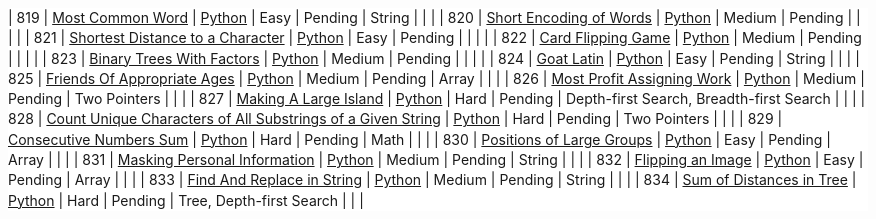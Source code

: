 | 819  | [Most Common Word](https://leetcode.com/problems/most-common-word)                                                                                       | [Python](solutions/most-common-word.md)                                            | Easy       | Pending | String                                                            |         |           |
| 820  | [Short Encoding of Words](https://leetcode.com/problems/short-encoding-of-words)                                                                         | [Python](solutions/short-encoding-of-words.md)                                     | Medium     | Pending |                                                                   |         |           |
| 821  | [Shortest Distance to a Character](https://leetcode.com/problems/shortest-distance-to-a-character)                                                       | [Python](solutions/shortest-distance-to-a-character.md)                            | Easy       | Pending |                                                                   |         |           |
| 822  | [Card Flipping Game](https://leetcode.com/problems/card-flipping-game)                                                                                   | [Python](solutions/card-flipping-game.md)                                          | Medium     | Pending |                                                                   |         |           |
| 823  | [Binary Trees With Factors](https://leetcode.com/problems/binary-trees-with-factors)                                                                     | [Python](solutions/binary-trees-with-factors.md)                                   | Medium     | Pending |                                                                   |         |           |
| 824  | [Goat Latin](https://leetcode.com/problems/goat-latin)                                                                                                   | [Python](solutions/goat-latin.md)                                                  | Easy       | Pending | String                                                            |         |           |
| 825  | [Friends Of Appropriate Ages](https://leetcode.com/problems/friends-of-appropriate-ages)                                                                 | [Python](solutions/friends-of-appropriate-ages.md)                                 | Medium     | Pending | Array                                                             |         |           |
| 826  | [Most Profit Assigning Work](https://leetcode.com/problems/most-profit-assigning-work)                                                                   | [Python](solutions/most-profit-assigning-work.md)                                  | Medium     | Pending | Two Pointers                                                      |         |           |
| 827  | [Making A Large Island](https://leetcode.com/problems/making-a-large-island)                                                                             | [Python](solutions/making-a-large-island.md)                                       | Hard       | Pending | Depth-first Search, Breadth-first Search                          |         |           |
| 828  | [Count Unique Characters of All Substrings of a Given String](https://leetcode.com/problems/count-unique-characters-of-all-substrings-of-a-given-string) | [Python](solutions/count-unique-characters-of-all-substrings-of-a-given-string.md) | Hard       | Pending | Two Pointers                                                      |         |           |
| 829  | [Consecutive Numbers Sum](https://leetcode.com/problems/consecutive-numbers-sum)                                                                         | [Python](solutions/consecutive-numbers-sum.md)                                     | Hard       | Pending | Math                                                              |         |           |
| 830  | [Positions of Large Groups](https://leetcode.com/problems/positions-of-large-groups)                                                                     | [Python](solutions/positions-of-large-groups.md)                                   | Easy       | Pending | Array                                                             |         |           |
| 831  | [Masking Personal Information](https://leetcode.com/problems/masking-personal-information)                                                               | [Python](solutions/masking-personal-information.md)                                | Medium     | Pending | String                                                            |         |           |
| 832  | [Flipping an Image](https://leetcode.com/problems/flipping-an-image)                                                                                     | [Python](solutions/flipping-an-image.md)                                           | Easy       | Pending | Array                                                             |         |           |
| 833  | [Find And Replace in String](https://leetcode.com/problems/find-and-replace-in-string)                                                                   | [Python](solutions/find-and-replace-in-string.md)                                  | Medium     | Pending | String                                                            |         |           |
| 834  | [Sum of Distances in Tree](https://leetcode.com/problems/sum-of-distances-in-tree)                                                                       | [Python](solutions/sum-of-distances-in-tree.md)                                    | Hard       | Pending | Tree, Depth-first Search                                          |         |           |